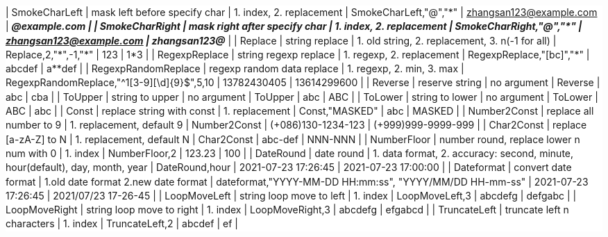 | SmokeCharLeft       | mask left before specify char                                    | 1. index, 2. replacement                                                                             | SmokeCharLeft,"@","\*"                                  | zhangsan123@example.com | ***********@example.com                                          |
| SmokeCharRight      | mask right after specify char                                    | 1. index, 2. replacement                                                                             | SmokeCharRight,"@","\*"                                 | zhangsan123@example.com | zhangsan123@***********                                          |
| Replace             | string replace                                                   | 1. old string, 2. replacement, 3. n(-1 for all)                                                      | Replace,2,"\*",-1,"\*"                                  | 123                     | 1\*3                                                             |
| RegexpReplace       | string regexp replace                                            | 1. regexp, 2. replacement                                                                            | RegexpReplace,"[bc]","*"                                | abcdef                  | a\*\*def                                                         |
| RegexpRandomReplace | regexp random data replace                                       | 1. regexp, 2. min, 3. max                                                                            | RegexpRandomReplace,"^1[3-9][\\d]{9}\$",5,10            | 13782430405             | 13614299600                                                      |
| Reverse             | reserve string                                                   | no argument                                                                                          | Reverse                                                 | abc                     | cba                                                              |
| ToUpper             | string to upper                                                  | no argument                                                                                          | ToUpper                                                 | abc                     | ABC                                                              |
| ToLower             | string to lower                                                  | no argument                                                                                          | ToLower                                                 | ABC                     | abc                                                              |
| Const               | replace string with const                                        | 1. replacement                                                                                       | Const,"MASKED"                                          | abc                     | MASKED                                                           |
| Number2Const        | replace all number to 9                                          | 1. replacement, default 9                                                                            | Number2Const                                            | (+086)130-1234-123      | (+999)999-9999-999                                               |
| Char2Const          | replace [a-zA-Z] to N                                            | 1. replacement, default N                                                                            | Char2Const                                              | abc-def                 | NNN-NNN                                                          |
| NumberFloor         | number round, replace lower n num with 0                         | 1. index                                                                                             | NumberFloor,2                                           | 123.23                  | 100                                                              |
| DateRound           | date round                                                       | 1. data format, 2. accuracy: second, minute, hour(default), day, month, year                         | DateRound,hour                                          | 2021-07-23 17:26:45     | 2021-07-23 17:00:00                                              |
| Dateformat          | convert date format                                              | 1.old date format  2.new date format                                                                 | dateformat,"YYYY-MM-DD HH:mm:ss", "YYYY/MM/DD HH-mm-ss" | 2021-07-23 17:26:45     | 2021/07/23 17-26-45                                              |
| LoopMoveLeft        | string loop move to left                                         | 1. index                                                                                             | LoopMoveLeft,3                                          | abcdefg                 | defgabc                                                          |
| LoopMoveRight       | string loop move to right                                        | 1. index                                                                                             | LoopMoveRight,3                                         | abcdefg                 | efgabcd                                                          |
| TruncateLeft        | truncate left n characters                                       | 1. index                                                                                             | TruncateLeft,2                                          | abcdef                  | ef                                                               |